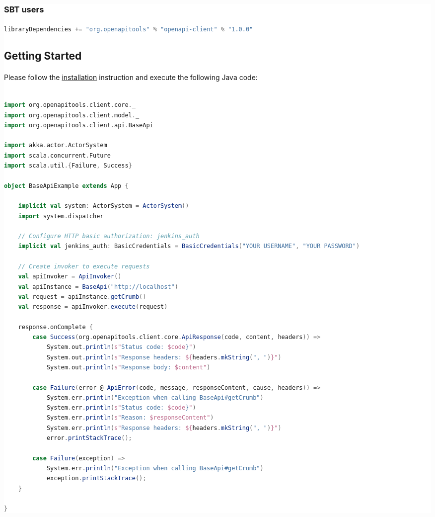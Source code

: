 ### SBT users

```scala
libraryDependencies += "org.openapitools" % "openapi-client" % "1.0.0"
```

## Getting Started

Please follow the [installation](#installation) instruction and execute the following Java code:

```scala

import org.openapitools.client.core._
import org.openapitools.client.model._
import org.openapitools.client.api.BaseApi

import akka.actor.ActorSystem
import scala.concurrent.Future
import scala.util.{Failure, Success}

object BaseApiExample extends App {

    implicit val system: ActorSystem = ActorSystem()
    import system.dispatcher

    // Configure HTTP basic authorization: jenkins_auth
    implicit val jenkins_auth: BasicCredentials = BasicCredentials("YOUR USERNAME", "YOUR PASSWORD")

    // Create invoker to execute requests
    val apiInvoker = ApiInvoker()
    val apiInstance = BaseApi("http://localhost")
    val request = apiInstance.getCrumb()
    val response = apiInvoker.execute(request)

    response.onComplete {
        case Success(org.openapitools.client.core.ApiResponse(code, content, headers)) =>
            System.out.println(s"Status code: $code}")
            System.out.println(s"Response headers: ${headers.mkString(", ")}")
            System.out.println(s"Response body: $content")

        case Failure(error @ ApiError(code, message, responseContent, cause, headers)) =>
            System.err.println("Exception when calling BaseApi#getCrumb")
            System.err.println(s"Status code: $code}")
            System.err.println(s"Reason: $responseContent")
            System.err.println(s"Response headers: ${headers.mkString(", ")}")
            error.printStackTrace();

        case Failure(exception) =>
            System.err.println("Exception when calling BaseApi#getCrumb")
            exception.printStackTrace();
    }

}

```
